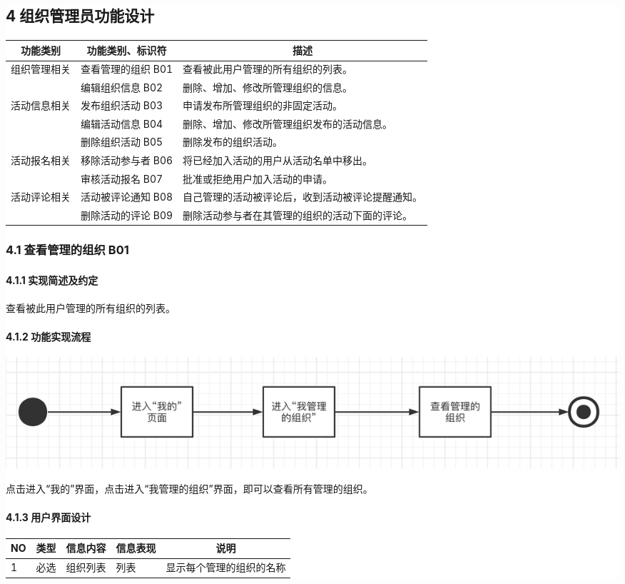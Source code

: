 

## 4 组织管理员功能设计

| 功能类别     | 功能类别、标识符   | 描述                                             |
| ------------ | ------------------ | ------------------------------------------------ |
| 组织管理相关 | 查看管理的组织 B01 | 查看被此用户管理的所有组织的列表。               |
|              | 编辑组织信息 B02   | 删除、增加、修改所管理组织的信息。               |
| 活动信息相关 | 发布组织活动 B03   | 申请发布所管理组织的非固定活动。                 |
|              | 编辑活动信息 B04   | 删除、增加、修改所管理组织发布的活动信息。       |
|              | 删除组织活动 B05   | 删除发布的组织活动。                             |
| 活动报名相关 | 移除活动参与者 B06 | 将已经加入活动的用户从活动名单中移出。           |
|              | 审核活动报名 B07   | 批准或拒绝用户加入活动的申请。                   |
| 活动评论相关 | 活动被评论通知 B08 | 自己管理的活动被评论后，收到活动被评论提醒通知。 |
|              | 删除活动的评论 B09 | 删除活动参与者在其管理的组织的活动下面的评论。   |





### 4.1 查看管理的组织 B01

#### 4.1.1 实现简述及约定

查看被此用户管理的所有组织的列表。



#### 4.1.2 功能实现流程

![image-20210419190428651](OutlineDesignReport.assets/image-20210419190428651.png)

点击进入“我的”界面，点击进入“我管理的组织”界面，即可以查看所有管理的组织。



#### 4.1.3 用户界面设计

| **NO** | **类型** | **信息内容** | **信息表现** | **说明**                 |
| ------ | -------- | ------------ | ------------ | ------------------------ |
| 1      | 必选     | 组织列表     | 列表         | 显示每个管理的组织的名称 |

